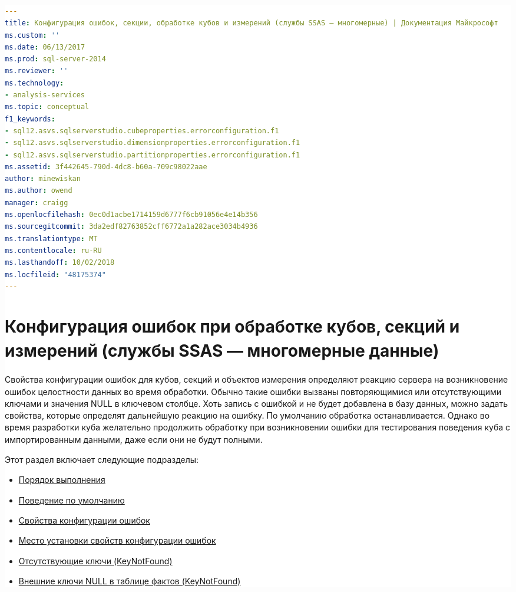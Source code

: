 ```yaml
---
title: Конфигурация ошибок, секции, обработке кубов и измерений (службы SSAS — многомерные) | Документация Майкрософт
ms.custom: ''
ms.date: 06/13/2017
ms.prod: sql-server-2014
ms.reviewer: ''
ms.technology:
- analysis-services
ms.topic: conceptual
f1_keywords:
- sql12.asvs.sqlserverstudio.cubeproperties.errorconfiguration.f1
- sql12.asvs.sqlserverstudio.dimensionproperties.errorconfiguration.f1
- sql12.asvs.sqlserverstudio.partitionproperties.errorconfiguration.f1
ms.assetid: 3f442645-790d-4dc8-b60a-709c98022aae
author: minewiskan
ms.author: owend
manager: craigg
ms.openlocfilehash: 0ec0d1acbe1714159d6777f6cb91056e4e14b356
ms.sourcegitcommit: 3da2edf82763852cff6772a1a282ace3034b4936
ms.translationtype: MT
ms.contentlocale: ru-RU
ms.lasthandoff: 10/02/2018
ms.locfileid: "48175374"
---
```

# <a name="error-configuration-for-cube-partition-and-dimension-processing-ssas---multidimensional"></a>Конфигурация ошибок при обработке кубов, секций и измерений (службы SSAS — многомерные данные)
  Свойства конфигурации ошибок для кубов, секций и объектов измерения определяют реакцию сервера на возникновение ошибок целостности данных во время обработки. Обычно такие ошибки вызваны повторяющимися или отсутствующими ключами и значения NULL в ключевом столбце. Хоть запись с ошибкой и не будет добавлена в базу данных, можно задать свойства, которые определят дальнейшую реакцию на ошибку. По умолчанию обработка останавливается. Однако во время разработки куба желательно продолжить обработку при возникновении ошибки для тестирования поведения куба с импортированным данными, даже если они не будут полными.  
  
 Этот раздел включает следующие подразделы:  
  
-   [Порядок выполнения](#bkmk_exec)  
  
-   [Поведение по умолчанию](#bkmk_default)  
  
-   [Свойства конфигурации ошибок](#bkmk_props)  
  
-   [Место установки свойств конфигурации ошибок](#bkmk_tools)  
  
-   [Отсутствующие ключи (KeyNotFound)](#bkmk_missing)  
  
-   [Внешние ключи NULL в таблице фактов (KeyNotFound)](#bkmk_nullfact)  
  